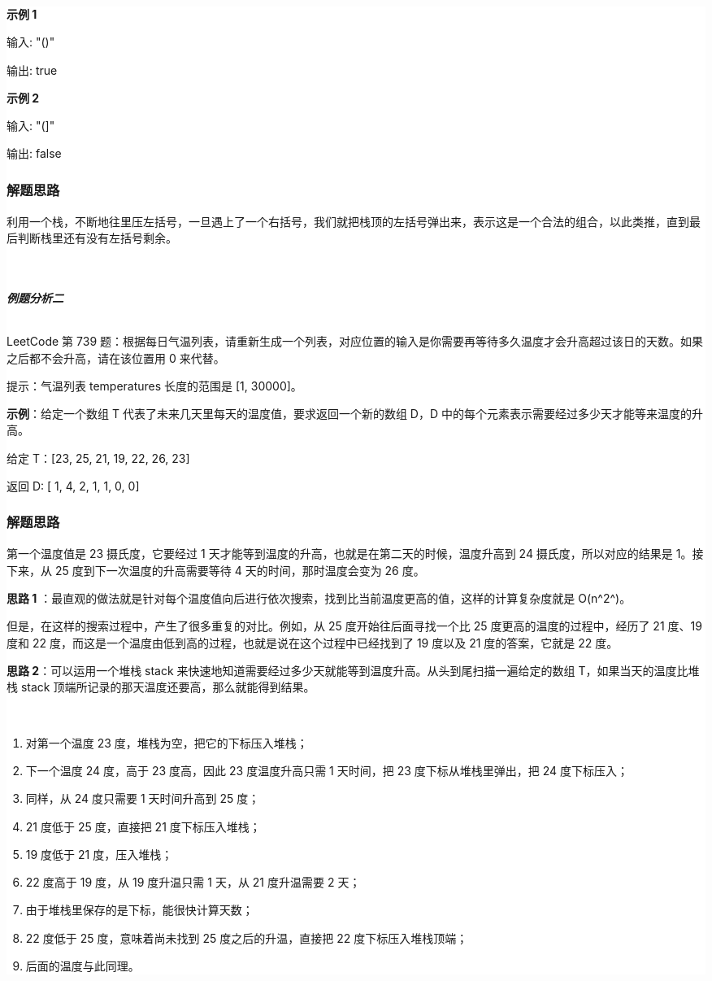**示例 1**

输入: "()"

输出: true

**示例 2**

输入: "(\]"

输出: false

### 解题思路

利用一个栈，不断地往里压左括号，一旦遇上了一个右括号，我们就把栈顶的左括号弹出来，表示这是一个合法的组合，以此类推，直到最后判断栈里还有没有左括号剩余。

<Image alt="" src="http://s0.lgstatic.com/i/image2/M01/90/C9/CgoB5l2IRLSATKk3AMg-Ag7s3RA865.gif"/>

###### **例题分析二**

LeetCode 第 739 题：根据每日气温列表，请重新生成一个列表，对应位置的输入是你需要再等待多久温度才会升高超过该日的天数。如果之后都不会升高，请在该位置用 0 来代替。

提示：气温列表 temperatures 长度的范围是 \[1, 30000\]。

**示例**：给定一个数组 T 代表了未来几天里每天的温度值，要求返回一个新的数组 D，D 中的每个元素表示需要经过多少天才能等来温度的升高。

给定 T：\[23, 25, 21, 19, 22, 26, 23\]

返回 D: \[ 1, 4, 2, 1, 1, 0, 0\]

### 解题思路

第一个温度值是 23 摄氏度，它要经过 1 天才能等到温度的升高，也就是在第二天的时候，温度升高到 24 摄氏度，所以对应的结果是 1。接下来，从 25 度到下一次温度的升高需要等待 4 天的时间，那时温度会变为 26 度。

**思路 1** ：最直观的做法就是针对每个温度值向后进行依次搜索，找到比当前温度更高的值，这样的计算复杂度就是 O(n^2^)。

但是，在这样的搜索过程中，产生了很多重复的对比。例如，从 25 度开始往后面寻找一个比 25 度更高的温度的过程中，经历了 21 度、19 度和 22 度，而这是一个温度由低到高的过程，也就是说在这个过程中已经找到了 19 度以及 21 度的答案，它就是 22 度。

**思路 2**：可以运用一个堆栈 stack 来快速地知道需要经过多少天就能等到温度升高。从头到尾扫描一遍给定的数组 T，如果当天的温度比堆栈 stack 顶端所记录的那天温度还要高，那么就能得到结果。

<Image alt="" src="http://s0.lgstatic.com/i/image2/M01/90/C9/CgoB5l2IRMSAYv0mAJhTnwV5DmQ777.gif"/>

1. 对第一个温度 23 度，堆栈为空，把它的下标压入堆栈；

2. 下一个温度 24 度，高于 23 度高，因此 23 度温度升高只需 1 天时间，把 23 度下标从堆栈里弹出，把 24 度下标压入；

3. 同样，从 24 度只需要 1 天时间升高到 25 度；

4. 21 度低于 25 度，直接把 21 度下标压入堆栈；

5. 19 度低于 21 度，压入堆栈；

6. 22 度高于 19 度，从 19 度升温只需 1 天，从 21 度升温需要 2 天；

7. 由于堆栈里保存的是下标，能很快计算天数；

8. 22 度低于 25 度，意味着尚未找到 25 度之后的升温，直接把 22 度下标压入堆栈顶端；

9. 后面的温度与此同理。
